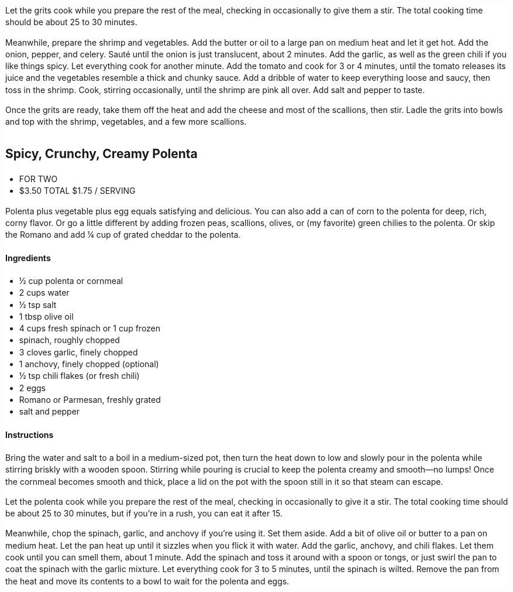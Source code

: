 Let the grits cook while you prepare the rest of the meal, checking in occasionally to give them a stir. The total cooking time should be about 25 to 30 minutes.

Meanwhile, prepare the shrimp and vegetables. Add the butter or oil to a large pan on medium heat and let it get hot. Add the onion, pepper, and celery. Sauté until the onion is just translucent, about 2 minutes. Add the garlic, as well as the green chili if you like things spicy. Let everything cook for another minute. Add the tomato and cook for 3 or 4 minutes, until the tomato releases its juice and the vegetables resemble a thick and chunky sauce. Add a dribble of water to keep everything loose and saucy, then toss in the shrimp. Cook, stirring occasionally, until the shrimp are pink all over. Add salt and pepper to taste.

Once the grits are ready, take them off the heat and add the cheese and most of the scallions, then stir. Ladle the grits into bowls and top with the shrimp, vegetables, and a few more scallions.

## Spicy, Crunchy, Creamy Polenta
- FOR TWO
- $3.50 TOTAL $1.75 / SERVING

Polenta plus vegetable plus egg equals satisfying and delicious. You can also add a can of corn to the polenta for deep, rich, corny flavor. Or go a little different by adding frozen peas, scallions, olives, or (my favorite) green chilies to the polenta. Or skip the Romano and add ¼ cup of grated cheddar to the polenta.

#### Ingredients

- ½ cup polenta or cornmeal
- 2 cups water
- ½ tsp salt
- 1 tbsp olive oil
- 4 cups fresh spinach or 1 cup frozen
- spinach, roughly chopped
- 3 cloves garlic, finely chopped
- 1 anchovy, finely chopped (optional)
- ½ tsp chili flakes (or fresh chili)
- 2 eggs
- Romano or Parmesan, freshly grated
- salt and pepper

#### Instructions

Bring the water and salt to a boil in a medium-sized pot, then turn the heat down to low and slowly pour in the polenta while stirring briskly with a wooden spoon. Stirring while pouring is crucial to keep the polenta creamy and smooth—no lumps! Once the cornmeal becomes smooth and thick, place a lid on the pot with the spoon still in it so that steam can escape.

Let the polenta cook while you prepare the rest of the meal, checking in occasionally to give it a stir. The total cooking time should be about 25 to 30 minutes, but if you’re in a rush, you can eat it after 15.

Meanwhile, chop the spinach, garlic, and anchovy if you’re using it. Set them aside. Add a bit of olive oil or butter to a pan on medium heat. Let the pan heat up until it sizzles when you flick it with water. Add the garlic, anchovy, and chili flakes. Let them cook until you can smell them, about 1 minute. Add the spinach and toss it around with a spoon or tongs, or just swirl the pan to coat the spinach with the garlic mixture. Let everything cook for 3 to 5 minutes, until the spinach is wilted. Remove the pan from the heat and move its contents to a bowl to wait for the polenta and eggs.
